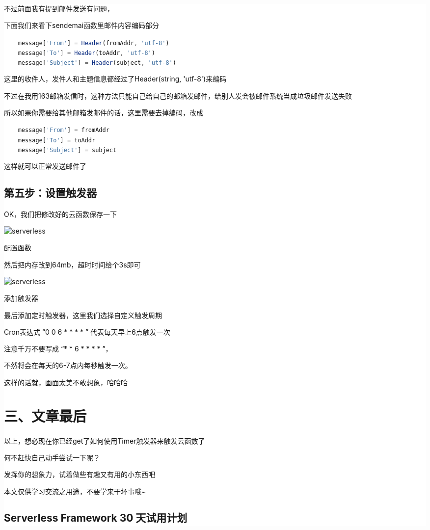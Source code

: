 不过前面我有提到邮件发送有问题，

下面我们来看下sendemai函数里邮件内容编码部分

```javascript
    message['From'] = Header(fromAddr, 'utf-8')
    message['To'] = Header(toAddr, 'utf-8')
    message['Subject'] = Header(subject, 'utf-8')
```

这里的收件人，发件人和主题信息都经过了Header(string, 'utf-8')来编码

不过在我用163邮箱发信时，这种方法只能自己给自己的邮箱发邮件，给别人发会被邮件系统当成垃圾邮件发送失败

所以如果你需要给其他邮箱发邮件的话，这里需要去掉编码，改成

```javascript
    message['From'] = fromAddr
    message['To'] = toAddr
    message['Subject'] = subject
```

这样就可以正常发送邮件了

## **第五步：设置触发器**

OK，我们把修改好的云函数保存一下

![serverless](https://img.serverlesscloud.cn/2020523/1590200989387-16202.jpg)

配置函数

然后把内存改到64mb，超时时间给个3s即可

![serverless](https://img.serverlesscloud.cn/2020523/1590200989419-16202.jpg)

添加触发器

最后添加定时触发器，这里我们选择自定义触发周期

Cron表达式 “0 0 6 \* \* \* \* ” 代表每天早上6点触发一次

注意千万不要写成  “\* \* 6 \* \* \* \* ”，

不然将会在每天的6-7点内每秒触发一次。

这样的话就，画面太美不敢想象，哈哈哈

# **三、文章最后**

以上，想必现在你已经get了如何使用Timer触发器来触发云函数了

何不赶快自己动手尝试一下呢？

发挥你的想象力，试着做些有趣又有用的小东西吧

本文仅供学习交流之用途，不要学来干坏事哦~

## Serverless Framework 30 天试用计划
